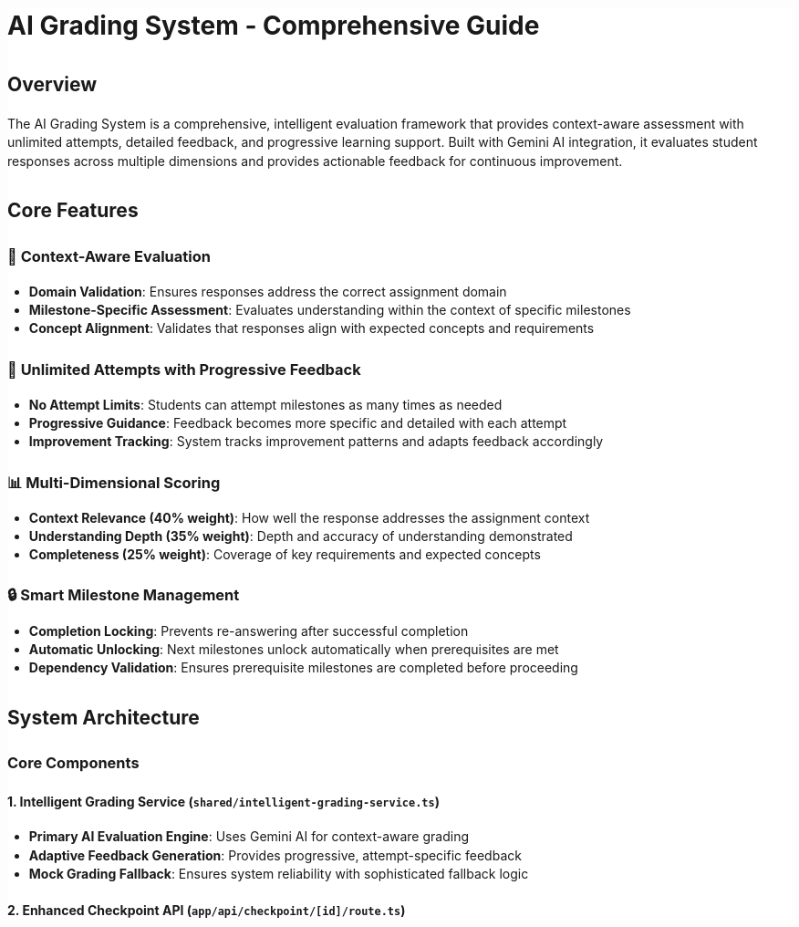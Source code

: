 # AI Grading System - Comprehensive Guide

## Overview

The AI Grading System is a comprehensive, intelligent evaluation framework that provides context-aware assessment with unlimited attempts, detailed feedback, and progressive learning support. Built with Gemini AI integration, it evaluates student responses across multiple dimensions and provides actionable feedback for continuous improvement.

## Core Features

### 🎯 **Context-Aware Evaluation**

- **Domain Validation**: Ensures responses address the correct assignment domain
- **Milestone-Specific Assessment**: Evaluates understanding within the context of specific milestones
- **Concept Alignment**: Validates that responses align with expected concepts and requirements

### 🔄 **Unlimited Attempts with Progressive Feedback**

- **No Attempt Limits**: Students can attempt milestones as many times as needed
- **Progressive Guidance**: Feedback becomes more specific and detailed with each attempt
- **Improvement Tracking**: System tracks improvement patterns and adapts feedback accordingly

### 📊 **Multi-Dimensional Scoring**

- **Context Relevance (40% weight)**: How well the response addresses the assignment context
- **Understanding Depth (35% weight)**: Depth and accuracy of understanding demonstrated
- **Completeness (25% weight)**: Coverage of key requirements and expected concepts

### 🔒 **Smart Milestone Management**

- **Completion Locking**: Prevents re-answering after successful completion
- **Automatic Unlocking**: Next milestones unlock automatically when prerequisites are met
- **Dependency Validation**: Ensures prerequisite milestones are completed before proceeding

## System Architecture

### Core Components

#### 1. **Intelligent Grading Service** (`shared/intelligent-grading-service.ts`)

- **Primary AI Evaluation Engine**: Uses Gemini AI for context-aware grading
- **Adaptive Feedback Generation**: Provides progressive, attempt-specific feedback
- **Mock Grading Fallback**: Ensures system reliability with sophisticated fallback logic

#### 2. **Enhanced Checkpoint API** (`app/api/checkpoint/[id]/route.ts`)
